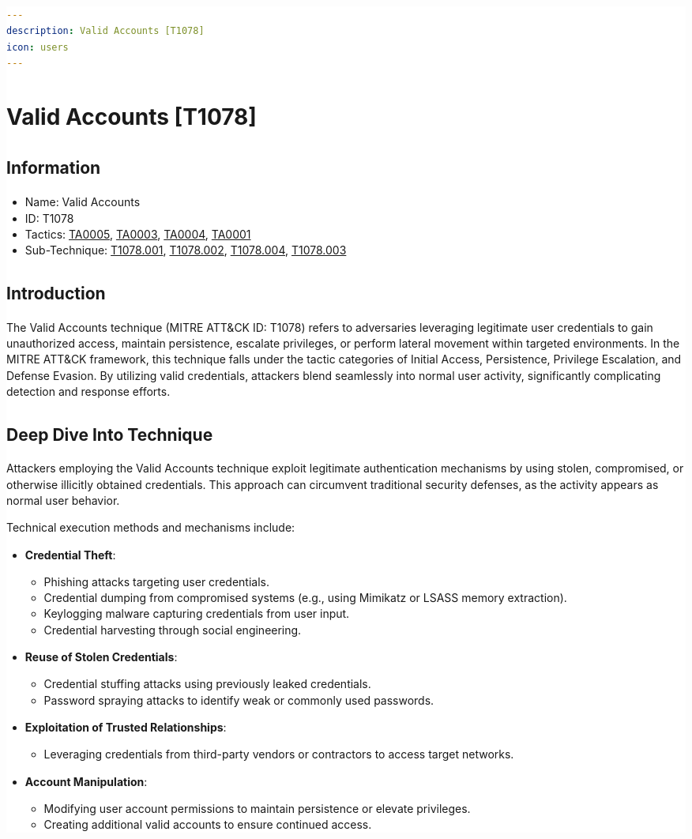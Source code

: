 ```yaml
---
description: Valid Accounts [T1078]
icon: users
---
```


# Valid Accounts [T1078]

## Information

- Name: Valid Accounts
- ID: T1078
- Tactics: [TA0005](../TA0005/TA0005.md), [TA0003](../TA0003/TA0003.md), [TA0004](../TA0004/TA0004.md), [TA0001](../TA0001/TA0001.md)
- Sub-Technique: [T1078.001](./T1078.001.md), [T1078.002](./T1078.002.md), [T1078.004](./T1078.004.md), [T1078.003](./T1078.003.md)

## Introduction

The Valid Accounts technique (MITRE ATT&CK ID: T1078) refers to adversaries leveraging legitimate user credentials to gain unauthorized access, maintain persistence, escalate privileges, or perform lateral movement within targeted environments. In the MITRE ATT&CK framework, this technique falls under the tactic categories of Initial Access, Persistence, Privilege Escalation, and Defense Evasion. By utilizing valid credentials, attackers blend seamlessly into normal user activity, significantly complicating detection and response efforts.

## Deep Dive Into Technique

Attackers employing the Valid Accounts technique exploit legitimate authentication mechanisms by using stolen, compromised, or otherwise illicitly obtained credentials. This approach can circumvent traditional security defenses, as the activity appears as normal user behavior.

Technical execution methods and mechanisms include:

- **Credential Theft**:

  - Phishing attacks targeting user credentials.
  - Credential dumping from compromised systems (e.g., using Mimikatz or LSASS memory extraction).
  - Keylogging malware capturing credentials from user input.
  - Credential harvesting through social engineering.

- **Reuse of Stolen Credentials**:

  - Credential stuffing attacks using previously leaked credentials.
  - Password spraying attacks to identify weak or commonly used passwords.

- **Exploitation of Trusted Relationships**:

  - Leveraging credentials from third-party vendors or contractors to access target networks.

- **Account Manipulation**:
  - Modifying user account permissions to maintain persistence or elevate privileges.
  - Creating additional valid accounts to ensure continued access.
